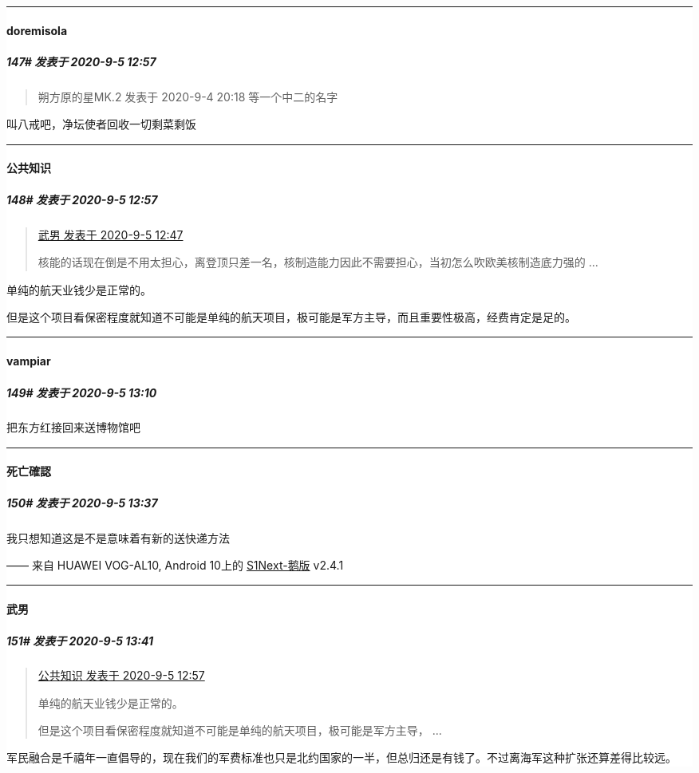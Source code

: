 
-----

####  doremisola  
##### 147#       发表于 2020-9-5 12:57


<blockquote>朔方原的星MK.2 发表于 2020-9-4 20:18
等一个中二的名字</blockquote>
叫八戒吧，净坛使者回收一切剩菜剩饭


-----

####  公共知识  
##### 148#       发表于 2020-9-5 12:57


<blockquote><a href="httphttps://bbs.saraba1st.com/2b/forum.php?mod=redirect&amp;goto=findpost&amp;pid=48647064&amp;ptid=1958203" target="_blank">武男 发表于 2020-9-5 12:47</a>

核能的话现在倒是不用太担心，离登顶只差一名，核制造能力因此不需要担心，当初怎么吹欧美核制造底力强的 ...</blockquote>
单纯的航天业钱少是正常的。


但是这个项目看保密程度就知道不可能是单纯的航天项目，极可能是军方主导，而且重要性极高，经费肯定是足的。


-----

####  vampiar  
##### 149#       发表于 2020-9-5 13:10


把东方红接回来送博物馆吧


-----

####  死亡確認  
##### 150#       发表于 2020-9-5 13:37


我只想知道这是不是意味着有新的送快递方法

—— 来自 HUAWEI VOG-AL10, Android 10上的 [S1Next-鹅版](https://github.com/ykrank/S1-Next/releases) v2.4.1


-----

####  武男  
##### 151#       发表于 2020-9-5 13:41


<blockquote><a href="httphttps://bbs.saraba1st.com/2b/forum.php?mod=redirect&amp;goto=findpost&amp;pid=48647176&amp;ptid=1958203" target="_blank">公共知识 发表于 2020-9-5 12:57</a>

单纯的航天业钱少是正常的。


但是这个项目看保密程度就知道不可能是单纯的航天项目，极可能是军方主导， ...</blockquote>
军民融合是千禧年一直倡导的，现在我们的军费标准也只是北约国家的一半，但总归还是有钱了。不过离海军这种扩张还算差得比较远。

